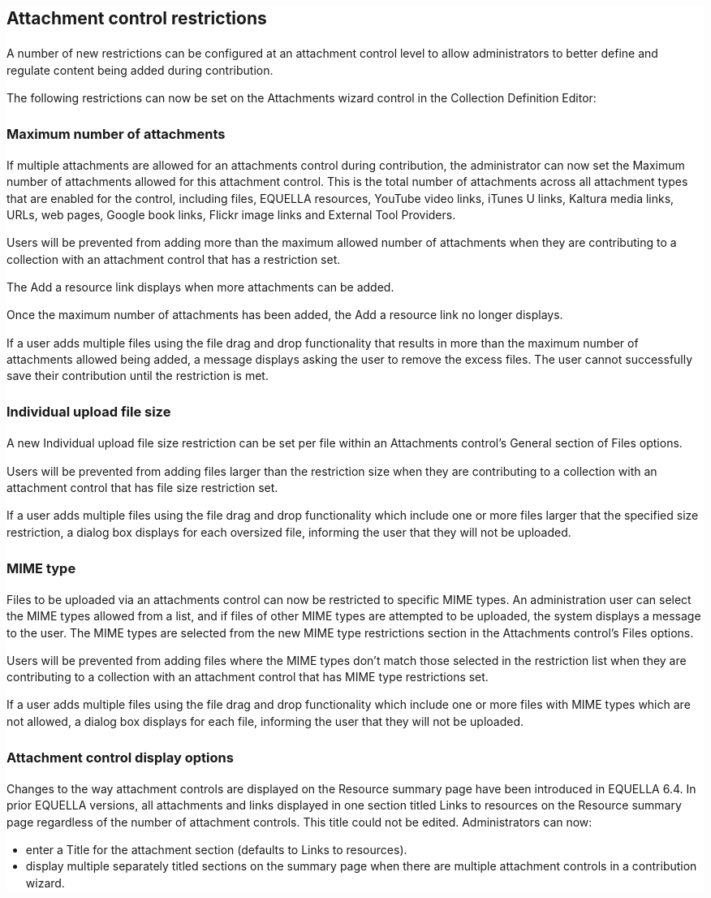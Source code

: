 ## Attachment control restrictions
A number of new restrictions can be configured at an attachment control level to allow administrators to better define and regulate content being added during contribution.

The following restrictions can now be set on the Attachments wizard control in the Collection Definition Editor:

### Maximum number of attachments
If multiple attachments are allowed for an attachments control during contribution, the administrator can now set the Maximum number of attachments allowed for this attachment control. This is the total number of attachments across all attachment types that are enabled for the control, including files, EQUELLA resources, YouTube video links, iTunes U links, Kaltura media links, URLs, web pages, Google book links, Flickr image links and External Tool Providers. 

Users will be prevented from adding more than the maximum allowed number of attachments when they are contributing to a collection with an attachment control that has a restriction set.

The Add a resource link displays when more attachments can be added. 

Once the maximum number of attachments has been added, the Add a resource link no longer displays.

If a user adds multiple files using the file drag and drop functionality that results in more than the maximum number of attachments allowed being added, a message displays asking the user to remove the excess files. The user cannot successfully save their contribution until the restriction is met. 

### Individual upload file size
A new Individual upload file size restriction can be set per file within an Attachments control’s General section of Files options. 

Users will be prevented from adding files larger than the restriction size when they are contributing to a collection with an attachment control that has file size restriction set. 


If a user adds multiple files using the file drag and drop functionality which include one or more files larger that the specified size restriction, a dialog box displays for each oversized file, informing the user that they will not be uploaded. 

### MIME type
Files to be uploaded via an attachments control can now be restricted to specific MIME types. An administration user can select the MIME types allowed from a list, and if files of other MIME types are attempted to be uploaded, the system displays a message to the user. The MIME types are selected from the new MIME type restrictions section in the Attachments control’s Files options. 


Users will be prevented from adding files where the MIME types don’t match those selected in the restriction list when they are contributing to a collection with an attachment control that has MIME type restrictions set. 

If a user adds multiple files using the file drag and drop functionality which include one or more files with MIME types which are not allowed, a dialog box displays for each file, informing the user that they will not be uploaded.

### Attachment control display options
Changes to the way attachment controls are displayed on the Resource summary page have been introduced in EQUELLA 6.4. In prior EQUELLA versions, all attachments and  links displayed in one section titled Links to resources on the Resource summary page regardless of the number of attachment controls. This title could not be edited. Administrators can now:
* enter a Title for the attachment section (defaults to Links to resources).
* display multiple separately titled sections on the summary page when there are multiple attachment controls in a contribution wizard.

